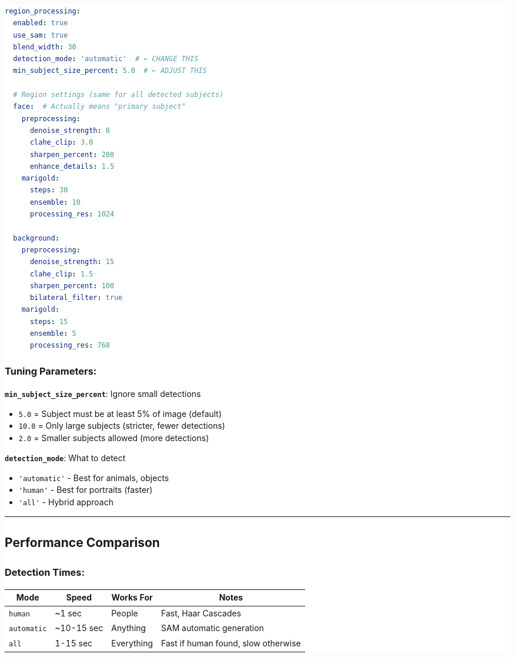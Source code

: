 ```yaml
region_processing:
  enabled: true
  use_sam: true
  blend_width: 30
  detection_mode: 'automatic'  # ← CHANGE THIS
  min_subject_size_percent: 5.0  # ← ADJUST THIS
  
  # Region settings (same for all detected subjects)
  face:  # Actually means "primary subject"
    preprocessing:
      denoise_strength: 8
      clahe_clip: 3.0
      sharpen_percent: 200
      enhance_details: 1.5
    marigold:
      steps: 30
      ensemble: 10
      processing_res: 1024
  
  background:
    preprocessing:
      denoise_strength: 15
      clahe_clip: 1.5
      sharpen_percent: 100
      bilateral_filter: true
    marigold:
      steps: 15
      ensemble: 5
      processing_res: 768
```

### Tuning Parameters:

**`min_subject_size_percent`**: Ignore small detections
- `5.0` = Subject must be at least 5% of image (default)
- `10.0` = Only large subjects (stricter, fewer detections)
- `2.0` = Smaller subjects allowed (more detections)

**`detection_mode`**: What to detect
- `'automatic'` - Best for animals, objects
- `'human'` - Best for portraits (faster)
- `'all'` - Hybrid approach

---

## Performance Comparison

### Detection Times:

| Mode | Speed | Works For | Notes |
|------|-------|-----------|-------|
| `human` | ~1 sec | People | Fast, Haar Cascades |
| `automatic` | ~10-15 sec | Anything | SAM automatic generation |
| `all` | 1-15 sec | Everything | Fast if human found, slow otherwise |
